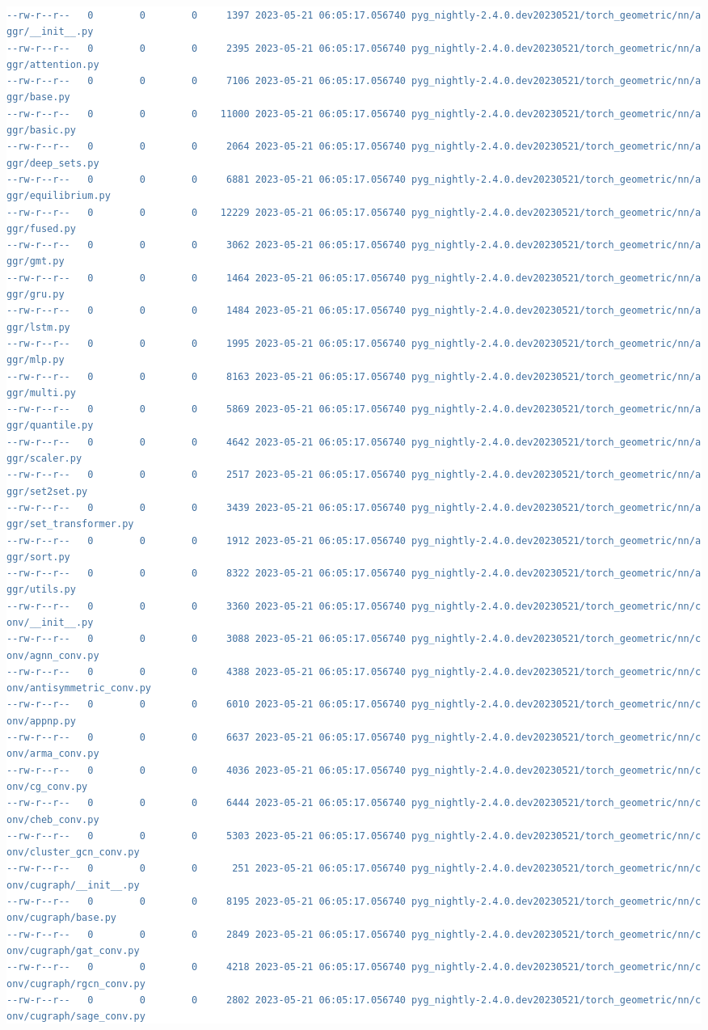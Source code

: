 ```diff
--rw-r--r--   0        0        0     1397 2023-05-21 06:05:17.056740 pyg_nightly-2.4.0.dev20230521/torch_geometric/nn/aggr/__init__.py
--rw-r--r--   0        0        0     2395 2023-05-21 06:05:17.056740 pyg_nightly-2.4.0.dev20230521/torch_geometric/nn/aggr/attention.py
--rw-r--r--   0        0        0     7106 2023-05-21 06:05:17.056740 pyg_nightly-2.4.0.dev20230521/torch_geometric/nn/aggr/base.py
--rw-r--r--   0        0        0    11000 2023-05-21 06:05:17.056740 pyg_nightly-2.4.0.dev20230521/torch_geometric/nn/aggr/basic.py
--rw-r--r--   0        0        0     2064 2023-05-21 06:05:17.056740 pyg_nightly-2.4.0.dev20230521/torch_geometric/nn/aggr/deep_sets.py
--rw-r--r--   0        0        0     6881 2023-05-21 06:05:17.056740 pyg_nightly-2.4.0.dev20230521/torch_geometric/nn/aggr/equilibrium.py
--rw-r--r--   0        0        0    12229 2023-05-21 06:05:17.056740 pyg_nightly-2.4.0.dev20230521/torch_geometric/nn/aggr/fused.py
--rw-r--r--   0        0        0     3062 2023-05-21 06:05:17.056740 pyg_nightly-2.4.0.dev20230521/torch_geometric/nn/aggr/gmt.py
--rw-r--r--   0        0        0     1464 2023-05-21 06:05:17.056740 pyg_nightly-2.4.0.dev20230521/torch_geometric/nn/aggr/gru.py
--rw-r--r--   0        0        0     1484 2023-05-21 06:05:17.056740 pyg_nightly-2.4.0.dev20230521/torch_geometric/nn/aggr/lstm.py
--rw-r--r--   0        0        0     1995 2023-05-21 06:05:17.056740 pyg_nightly-2.4.0.dev20230521/torch_geometric/nn/aggr/mlp.py
--rw-r--r--   0        0        0     8163 2023-05-21 06:05:17.056740 pyg_nightly-2.4.0.dev20230521/torch_geometric/nn/aggr/multi.py
--rw-r--r--   0        0        0     5869 2023-05-21 06:05:17.056740 pyg_nightly-2.4.0.dev20230521/torch_geometric/nn/aggr/quantile.py
--rw-r--r--   0        0        0     4642 2023-05-21 06:05:17.056740 pyg_nightly-2.4.0.dev20230521/torch_geometric/nn/aggr/scaler.py
--rw-r--r--   0        0        0     2517 2023-05-21 06:05:17.056740 pyg_nightly-2.4.0.dev20230521/torch_geometric/nn/aggr/set2set.py
--rw-r--r--   0        0        0     3439 2023-05-21 06:05:17.056740 pyg_nightly-2.4.0.dev20230521/torch_geometric/nn/aggr/set_transformer.py
--rw-r--r--   0        0        0     1912 2023-05-21 06:05:17.056740 pyg_nightly-2.4.0.dev20230521/torch_geometric/nn/aggr/sort.py
--rw-r--r--   0        0        0     8322 2023-05-21 06:05:17.056740 pyg_nightly-2.4.0.dev20230521/torch_geometric/nn/aggr/utils.py
--rw-r--r--   0        0        0     3360 2023-05-21 06:05:17.056740 pyg_nightly-2.4.0.dev20230521/torch_geometric/nn/conv/__init__.py
--rw-r--r--   0        0        0     3088 2023-05-21 06:05:17.056740 pyg_nightly-2.4.0.dev20230521/torch_geometric/nn/conv/agnn_conv.py
--rw-r--r--   0        0        0     4388 2023-05-21 06:05:17.056740 pyg_nightly-2.4.0.dev20230521/torch_geometric/nn/conv/antisymmetric_conv.py
--rw-r--r--   0        0        0     6010 2023-05-21 06:05:17.056740 pyg_nightly-2.4.0.dev20230521/torch_geometric/nn/conv/appnp.py
--rw-r--r--   0        0        0     6637 2023-05-21 06:05:17.056740 pyg_nightly-2.4.0.dev20230521/torch_geometric/nn/conv/arma_conv.py
--rw-r--r--   0        0        0     4036 2023-05-21 06:05:17.056740 pyg_nightly-2.4.0.dev20230521/torch_geometric/nn/conv/cg_conv.py
--rw-r--r--   0        0        0     6444 2023-05-21 06:05:17.056740 pyg_nightly-2.4.0.dev20230521/torch_geometric/nn/conv/cheb_conv.py
--rw-r--r--   0        0        0     5303 2023-05-21 06:05:17.056740 pyg_nightly-2.4.0.dev20230521/torch_geometric/nn/conv/cluster_gcn_conv.py
--rw-r--r--   0        0        0      251 2023-05-21 06:05:17.056740 pyg_nightly-2.4.0.dev20230521/torch_geometric/nn/conv/cugraph/__init__.py
--rw-r--r--   0        0        0     8195 2023-05-21 06:05:17.056740 pyg_nightly-2.4.0.dev20230521/torch_geometric/nn/conv/cugraph/base.py
--rw-r--r--   0        0        0     2849 2023-05-21 06:05:17.056740 pyg_nightly-2.4.0.dev20230521/torch_geometric/nn/conv/cugraph/gat_conv.py
--rw-r--r--   0        0        0     4218 2023-05-21 06:05:17.056740 pyg_nightly-2.4.0.dev20230521/torch_geometric/nn/conv/cugraph/rgcn_conv.py
--rw-r--r--   0        0        0     2802 2023-05-21 06:05:17.056740 pyg_nightly-2.4.0.dev20230521/torch_geometric/nn/conv/cugraph/sage_conv.py
```